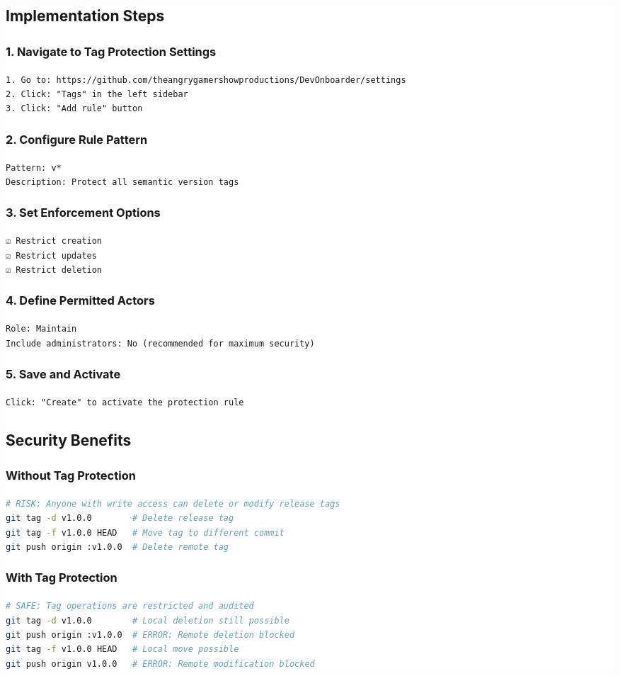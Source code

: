 ## Implementation Steps

### 1. Navigate to Tag Protection Settings

```text
1. Go to: https://github.com/theangrygamershowproductions/DevOnboarder/settings
2. Click: "Tags" in the left sidebar
3. Click: "Add rule" button
```

### 2. Configure Rule Pattern

```text
Pattern: v*
Description: Protect all semantic version tags
```

### 3. Set Enforcement Options

```text
☑ Restrict creation
☑ Restrict updates  
☑ Restrict deletion
```

### 4. Define Permitted Actors

```text
Role: Maintain
Include administrators: No (recommended for maximum security)
```

### 5. Save and Activate

```text
Click: "Create" to activate the protection rule
```

## Security Benefits

### Without Tag Protection

```bash
# RISK: Anyone with write access can delete or modify release tags
git tag -d v1.0.0        # Delete release tag
git tag -f v1.0.0 HEAD   # Move tag to different commit
git push origin :v1.0.0  # Delete remote tag
```

### With Tag Protection

```bash
# SAFE: Tag operations are restricted and audited
git tag -d v1.0.0        # Local deletion still possible
git push origin :v1.0.0  # ERROR: Remote deletion blocked
git tag -f v1.0.0 HEAD   # Local move possible
git push origin v1.0.0   # ERROR: Remote modification blocked
```
